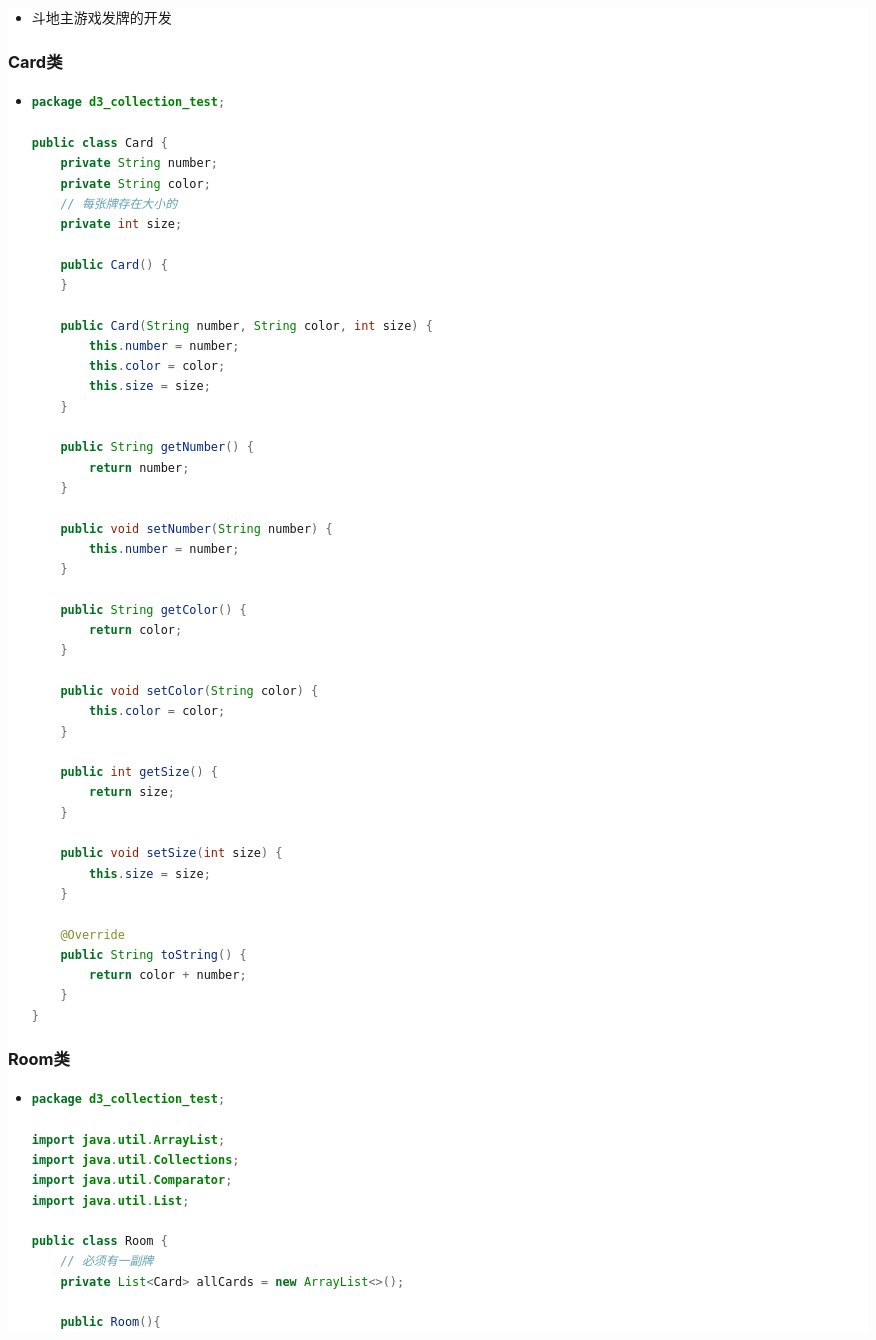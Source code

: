 * 斗地主游戏发牌的开发

### Card类

* ```java
  package d3_collection_test;
  
  public class Card {
      private String number;
      private String color;
      // 每张牌存在大小的
      private int size;
  
      public Card() {
      }
  
      public Card(String number, String color, int size) {
          this.number = number;
          this.color = color;
          this.size = size;
      }
  
      public String getNumber() {
          return number;
      }
  
      public void setNumber(String number) {
          this.number = number;
      }
  
      public String getColor() {
          return color;
      }
  
      public void setColor(String color) {
          this.color = color;
      }
  
      public int getSize() {
          return size;
      }
  
      public void setSize(int size) {
          this.size = size;
      }
  
      @Override
      public String toString() {
          return color + number;
      }
  }
  ```

### Room类

* ```java
  package d3_collection_test;
  
  import java.util.ArrayList;
  import java.util.Collections;
  import java.util.Comparator;
  import java.util.List;
  
  public class Room {
      // 必须有一副牌
      private List<Card> allCards = new ArrayList<>();
  
      public Room(){
  ```